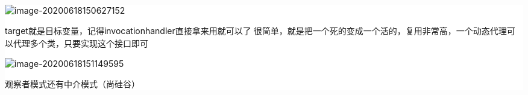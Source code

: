 ![image-20200618150627152](C:\Users\Administrator\AppData\Roaming\Typora\typora-user-images\image-20200618150627152.png)

target就是目标变量，记得invocationhandler直接拿来用就可以了 很简单，就是把一个死的变成一个活的，复用非常高，一个动态代理可以代理多个类，只要实现这个接口即可

![image-20200618151149595](C:\Users\Administrator\AppData\Roaming\Typora\typora-user-images\image-20200618151149595.png)



观察者模式还有中介模式（尚硅谷）